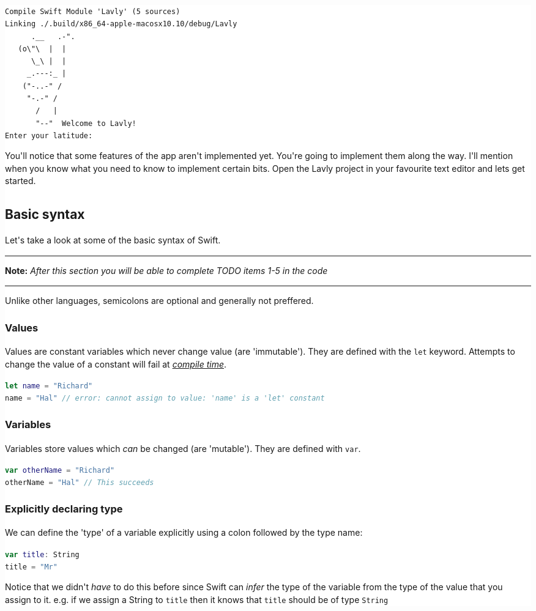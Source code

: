 ```
Compile Swift Module 'Lavly' (5 sources)
Linking ./.build/x86_64-apple-macosx10.10/debug/Lavly
      .__   .-".
   (o\"\  |  |
      \_\ |  |
     _.---:_ |
    ("-..-" /
     "-.-" /
       /   |
       "--"  Welcome to Lavly!
Enter your latitude: 
```
You'll notice that some features of the app aren't implemented yet. You're going to implement them along the way. I'll mention when you know what you need to know to implement certain bits. Open the Lavly project in your favourite text editor and lets get started.


## Basic syntax

Let's take a look at some of the basic syntax of Swift. 

---
**Note:** *After this section you will be able to complete TODO items 1-5 in the code*

---

Unlike other languages, semicolons are optional and generally not preffered.

### Values

Values are constant variables which never change value (are 'immutable'). They are defined with the `let` keyword. Attempts to change the value of a constant will fail at [*compile time*](https://pc.net/helpcenter/answers/compile_time_vs_runtime).

```swift
let name = "Richard"
name = "Hal" // error: cannot assign to value: 'name' is a 'let' constant
```

### Variables

Variables store values which *can* be changed (are 'mutable'). They are defined with `var`.

```swift
var otherName = "Richard"
otherName = "Hal" // This succeeds
```

### Explicitly declaring type

We can define the 'type' of a variable explicitly using a colon followed by the type name:

```swift
var title: String
title = "Mr"
```
Notice that we didn't *have* to do this before since Swift can *infer* the type of the variable from the type of the value that you assign to it. e.g. if we assign a String to `title` then it knows that `title` should be of type `String`
